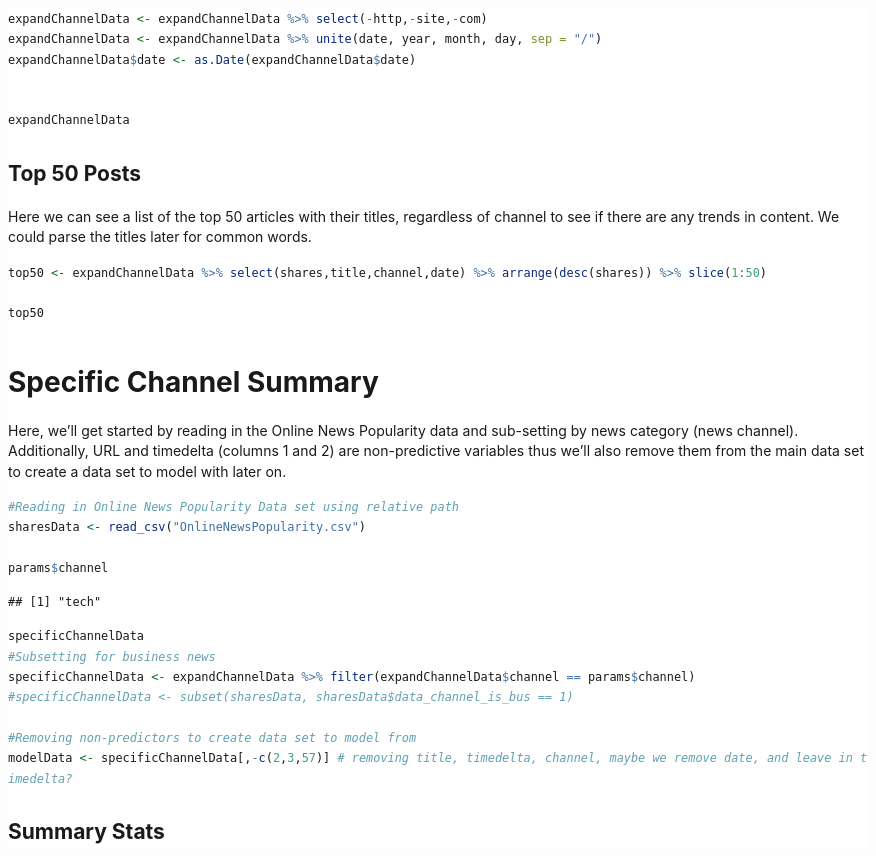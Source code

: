 ``` r
expandChannelData <- expandChannelData %>% select(-http,-site,-com)
expandChannelData <- expandChannelData %>% unite(date, year, month, day, sep = "/")
expandChannelData$date <- as.Date(expandChannelData$date)


expandChannelData
```

## Top 50 Posts

Here we can see a list of the top 50 articles with their titles,
regardless of channel to see if there are any trends in content. We
could parse the titles later for common words.

``` r
top50 <- expandChannelData %>% select(shares,title,channel,date) %>% arrange(desc(shares)) %>% slice(1:50)

top50
```

# Specific Channel Summary

Here, we’ll get started by reading in the Online News Popularity data
and sub-setting by news category (news channel). Additionally, URL and
timedelta (columns 1 and 2) are non-predictive variables thus we’ll also
remove them from the main data set to create a data set to model with
later on.

``` r
#Reading in Online News Popularity Data set using relative path 
sharesData <- read_csv("OnlineNewsPopularity.csv")

params$channel
```

    ## [1] "tech"

``` r
specificChannelData
#Subsetting for business news
specificChannelData <- expandChannelData %>% filter(expandChannelData$channel == params$channel)
#specificChannelData <- subset(sharesData, sharesData$data_channel_is_bus == 1)

#Removing non-predictors to create data set to model from
modelData <- specificChannelData[,-c(2,3,57)] # removing title, timedelta, channel, maybe we remove date, and leave in timedelta?
```

## Summary Stats
